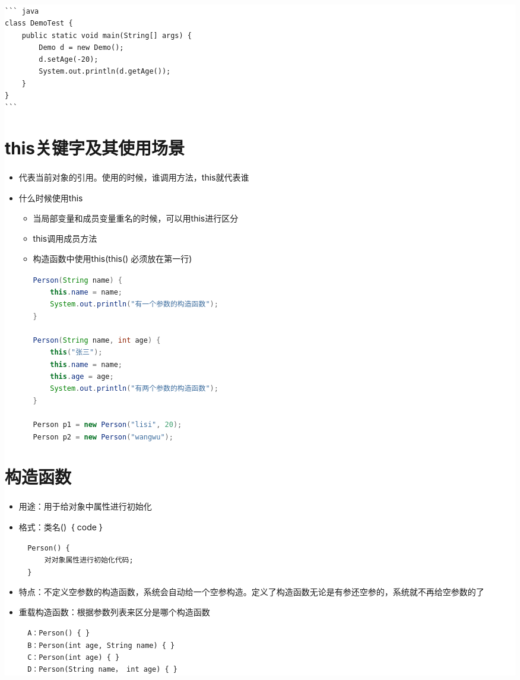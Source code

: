 	``` java
	class DemoTest {
	    public static void main(String[] args) {
	        Demo d = new Demo();
	        d.setAge(-20);
	        System.out.println(d.getAge());
	    }
	}
	```

# this关键字及其使用场景

- 代表当前对象的引用。使用的时候，谁调用方法，this就代表谁

- 什么时候使用this
	
	- 当局部变量和成员变量重名的时候，可以用this进行区分
	
	- this调用成员方法
	
	- 构造函数中使用this(this() 必须放在第一行)

		``` java
		Person(String name) {
		    this.name = name;
		    System.out.println("有一个参数的构造函数");
		}
		
		Person(String name, int age) {
		    this("张三");
		    this.name = name;
		    this.age = age;
		    System.out.println("有两个参数的构造函数");
		}
		
		Person p1 = new Person("lisi", 20);
		Person p2 = new Person("wangwu");
		```

# 构造函数

- 用途：用于给对象中属性进行初始化

- 格式：类名()  { code }

		Person() {
		    对对象属性进行初始化代码;
		}

- 特点：不定义空参数的构造函数，系统会自动给一个空参构造。定义了构造函数无论是有参还空参的，系统就不再给空参数的了

- 重载构造函数：根据参数列表来区分是哪个构造函数

		A：Person() { }
		B：Person(int age, String name) { }
		C：Person(int age) { }
		D：Person(String name， int age) { }
